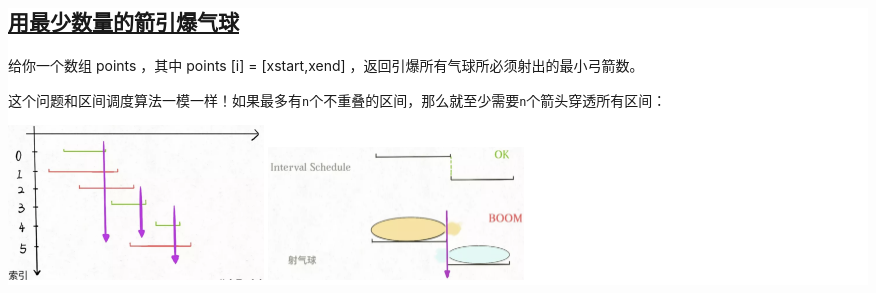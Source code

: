 ```python
```

## [用最少数量的箭引爆气球](https://leetcode-cn.com/problems/minimum-number-of-arrows-to-burst-balloons/)

给你一个数组 points ，其中 points [i] = [xstart,xend] ，返回引爆所有气球所必须射出的最小弓箭数。

这个问题和区间调度算法一模一样！如果最多有`n`个不重叠的区间，那么就至少需要`n`个箭头穿透所有区间：

​                                  <img src=".images/image-20210715214108335.png" alt="image-20210715214108335" style="zoom:25%;" />                                 <img src=".images/image-20210715214312205.png" alt="image-20210715214312205" style="zoom:25%;" />
